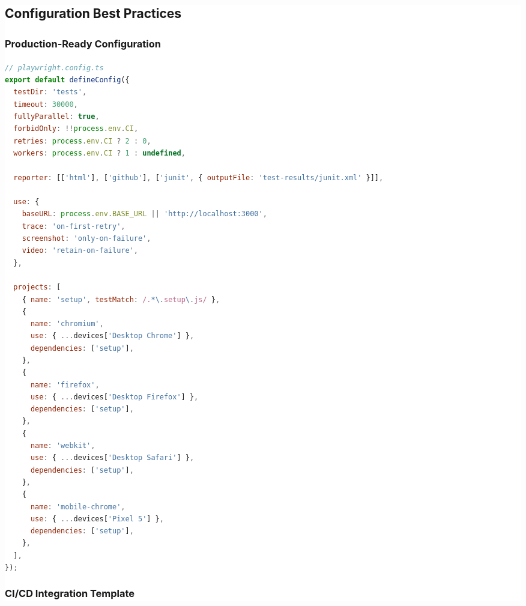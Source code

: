 ## Configuration Best Practices

### Production-Ready Configuration

```javascript
// playwright.config.ts
export default defineConfig({
  testDir: 'tests',
  timeout: 30000,
  fullyParallel: true,
  forbidOnly: !!process.env.CI,
  retries: process.env.CI ? 2 : 0,
  workers: process.env.CI ? 1 : undefined,

  reporter: [['html'], ['github'], ['junit', { outputFile: 'test-results/junit.xml' }]],

  use: {
    baseURL: process.env.BASE_URL || 'http://localhost:3000',
    trace: 'on-first-retry',
    screenshot: 'only-on-failure',
    video: 'retain-on-failure',
  },

  projects: [
    { name: 'setup', testMatch: /.*\.setup\.js/ },
    {
      name: 'chromium',
      use: { ...devices['Desktop Chrome'] },
      dependencies: ['setup'],
    },
    {
      name: 'firefox',
      use: { ...devices['Desktop Firefox'] },
      dependencies: ['setup'],
    },
    {
      name: 'webkit',
      use: { ...devices['Desktop Safari'] },
      dependencies: ['setup'],
    },
    {
      name: 'mobile-chrome',
      use: { ...devices['Pixel 5'] },
      dependencies: ['setup'],
    },
  ],
});
```

### CI/CD Integration Template
